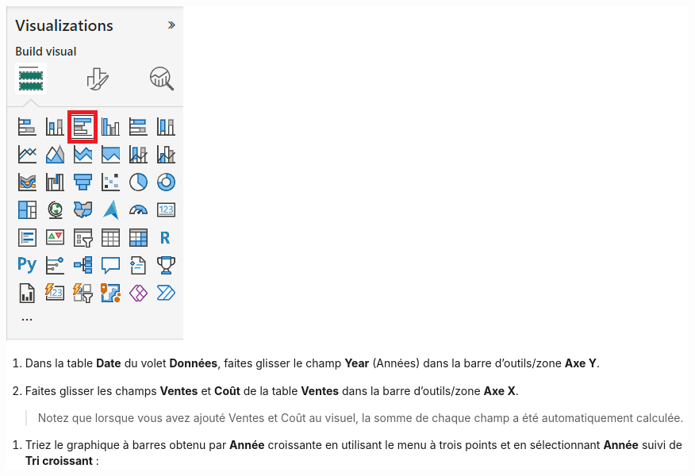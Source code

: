    ![Image 01](Linked_image_Files/05b-create-visual-calculations-in-power-bi-desktop_image01.png)

1. Dans la table **Date** du volet **Données**, faites glisser le champ **Year** (Années) dans la barre d’outils/zone **Axe Y**.

1. Faites glisser les champs **Ventes** et **Coût** de la table **Ventes** dans la barre d’outils/zone **Axe X**.

> Notez que lorsque vous avez ajouté Ventes et Coût au visuel, la somme de chaque champ a été automatiquement calculée.

1. Triez le graphique à barres obtenu par **Année** croissante en utilisant le menu à trois points et en sélectionnant **Année** suivi de **Tri croissant** :
